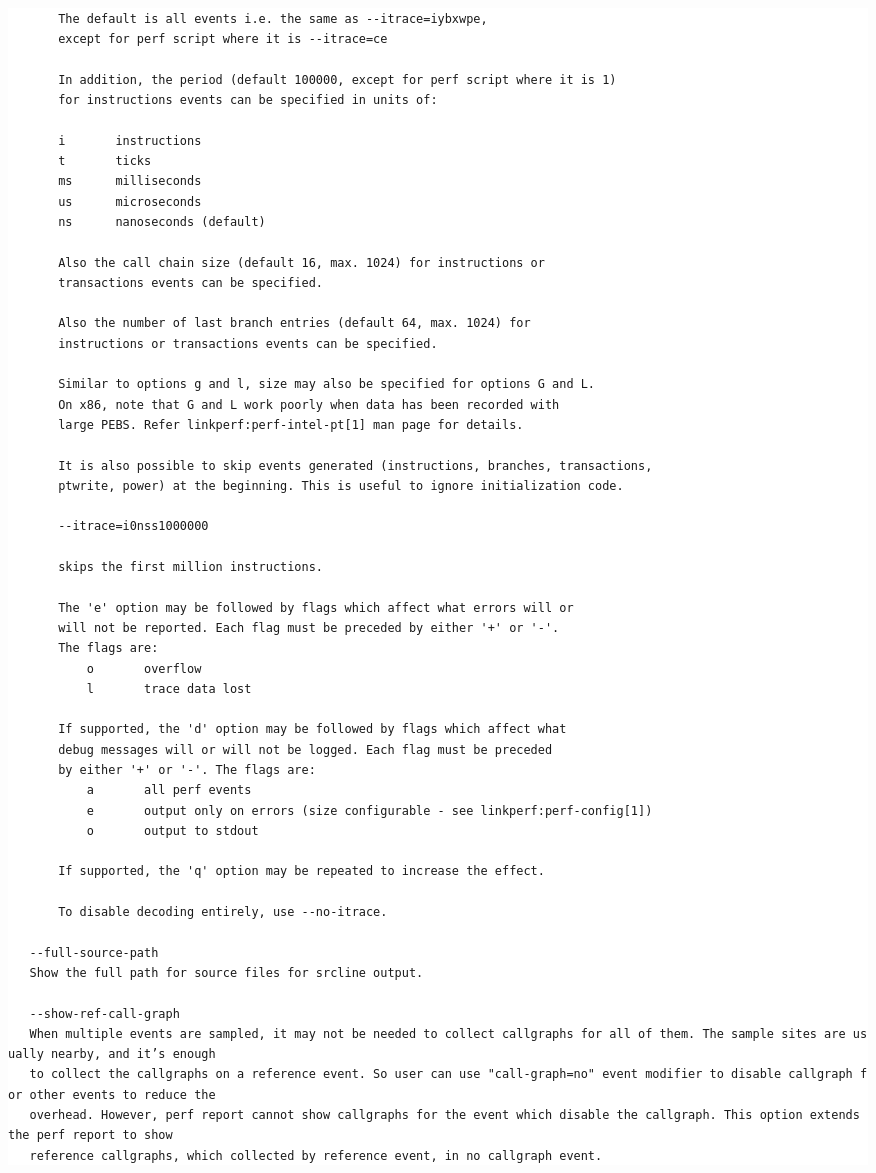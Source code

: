	       The default is all events i.e. the same as --itrace=iybxwpe,
	       except for perf script where it is --itrace=ce

	       In addition, the period (default 100000, except for perf script where it is 1)
	       for instructions events can be specified in units of:

	       i       instructions
	       t       ticks
	       ms      milliseconds
	       us      microseconds
	       ns      nanoseconds (default)

	       Also the call chain size (default 16, max. 1024) for instructions or
	       transactions events can be specified.

	       Also the number of last branch entries (default 64, max. 1024) for
	       instructions or transactions events can be specified.

	       Similar to options g and l, size may also be specified for options G and L.
	       On x86, note that G and L work poorly when data has been recorded with
	       large PEBS. Refer linkperf:perf-intel-pt[1] man page for details.

	       It is also possible to skip events generated (instructions, branches, transactions,
	       ptwrite, power) at the beginning. This is useful to ignore initialization code.

	       --itrace=i0nss1000000

	       skips the first million instructions.

	       The 'e' option may be followed by flags which affect what errors will or
	       will not be reported. Each flag must be preceded by either '+' or '-'.
	       The flags are:
		       o       overflow
		       l       trace data lost

	       If supported, the 'd' option may be followed by flags which affect what
	       debug messages will or will not be logged. Each flag must be preceded
	       by either '+' or '-'. The flags are:
		       a       all perf events
		       e       output only on errors (size configurable - see linkperf:perf-config[1])
		       o       output to stdout

	       If supported, the 'q' option may be repeated to increase the effect.

	       To disable decoding entirely, use --no-itrace.

       --full-source-path
	   Show the full path for source files for srcline output.

       --show-ref-call-graph
	   When multiple events are sampled, it may not be needed to collect callgraphs for all of them. The sample sites are usually nearby, and it’s enough
	   to collect the callgraphs on a reference event. So user can use "call-graph=no" event modifier to disable callgraph for other events to reduce the
	   overhead. However, perf report cannot show callgraphs for the event which disable the callgraph. This option extends the perf report to show
	   reference callgraphs, which collected by reference event, in no callgraph event.
